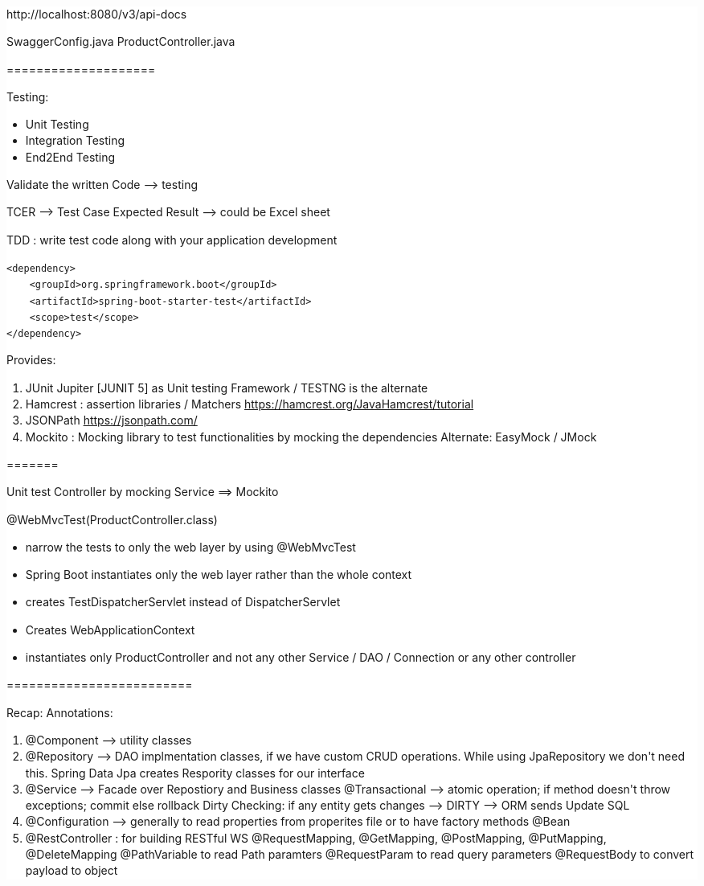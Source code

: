 http://localhost:8080/v3/api-docs

SwaggerConfig.java
ProductController.java

====================

Testing:
* Unit Testing
* Integration Testing
* End2End Testing

Validate the written Code --> testing

TCER --> Test Case Expected Result --> could be Excel sheet


TDD : write test code along with your application development

```
<dependency>
    <groupId>org.springframework.boot</groupId>
    <artifactId>spring-boot-starter-test</artifactId>
    <scope>test</scope>
</dependency>
```

Provides:
1) JUnit Jupiter [JUNIT 5] as Unit testing Framework / TESTNG is the alternate
2) Hamcrest : assertion libraries / Matchers
https://hamcrest.org/JavaHamcrest/tutorial
3) JSONPath
https://jsonpath.com/
4) Mockito : Mocking library to test functionalities by mocking the dependencies
Alternate: EasyMock / JMock




=======

Unit test Controller by mocking Service ==> Mockito

@WebMvcTest(ProductController.class)

* narrow the tests to only the web layer by using @WebMvcTest

* Spring Boot instantiates only the web layer rather than the whole context

* creates TestDispatcherServlet instead of DispatcherServlet

* Creates WebApplicationContext 

* instantiates only ProductController and not any other Service / DAO / Connection or any other controller

=========================

Recap: 
Annotations:
1) @Component --> utility classes
2) @Repository --> DAO implmentation classes, if we have custom CRUD operations. While using JpaRepository we don't need this.
Spring Data Jpa creates Respority classes  for our interface
3) @Service --> Facade over Repostiory and Business classes
@Transactional --> atomic operation; if method doesn't throw exceptions; commit else rollback
Dirty Checking: if any entity gets changes --> DIRTY --> ORM sends Update SQL
4) @Configuration --> generally to read properties from properites file or to have factory methods 
@Bean
5) @RestController : for building RESTful WS
@RequestMapping, @GetMapping, @PostMapping, @PutMapping, @DeleteMapping
@PathVariable to read Path paramters
@RequestParam to read query parameters
@RequestBody to convert payload to object